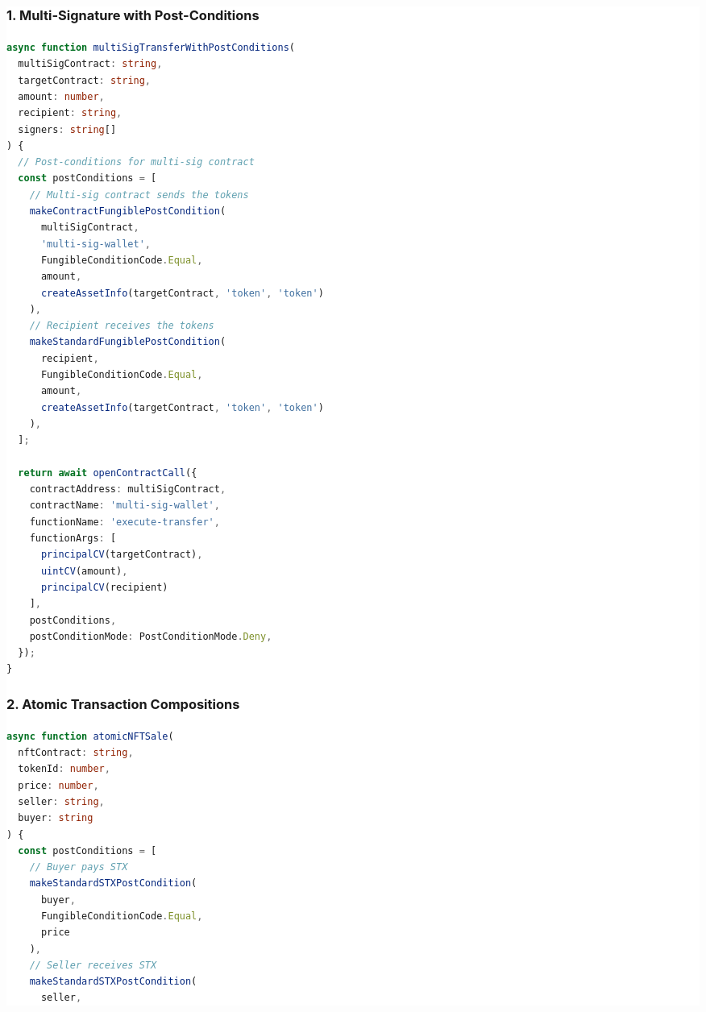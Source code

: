 ### 1. Multi-Signature with Post-Conditions

```typescript
async function multiSigTransferWithPostConditions(
  multiSigContract: string,
  targetContract: string,
  amount: number,
  recipient: string,
  signers: string[]
) {
  // Post-conditions for multi-sig contract
  const postConditions = [
    // Multi-sig contract sends the tokens
    makeContractFungiblePostCondition(
      multiSigContract,
      'multi-sig-wallet',
      FungibleConditionCode.Equal,
      amount,
      createAssetInfo(targetContract, 'token', 'token')
    ),
    // Recipient receives the tokens
    makeStandardFungiblePostCondition(
      recipient,
      FungibleConditionCode.Equal,
      amount,
      createAssetInfo(targetContract, 'token', 'token')
    ),
  ];

  return await openContractCall({
    contractAddress: multiSigContract,
    contractName: 'multi-sig-wallet',
    functionName: 'execute-transfer',
    functionArgs: [
      principalCV(targetContract),
      uintCV(amount),
      principalCV(recipient)
    ],
    postConditions,
    postConditionMode: PostConditionMode.Deny,
  });
}
```

### 2. Atomic Transaction Compositions

```typescript
async function atomicNFTSale(
  nftContract: string,
  tokenId: number,
  price: number,
  seller: string,
  buyer: string
) {
  const postConditions = [
    // Buyer pays STX
    makeStandardSTXPostCondition(
      buyer,
      FungibleConditionCode.Equal,
      price
    ),
    // Seller receives STX
    makeStandardSTXPostCondition(
      seller,
```